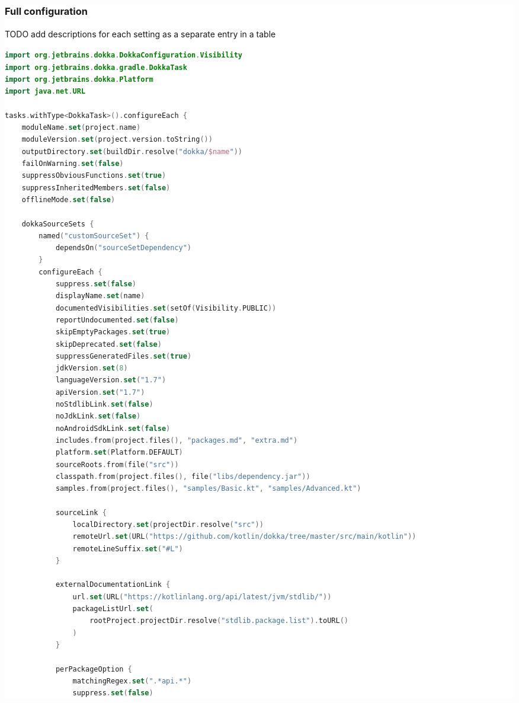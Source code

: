 </tab>
</tabs>

### Full configuration

TODO add descriptions for each setting as a separate entry in a table

<tabs group="build-script">
<tab title="Kotlin" group-key="kotlin">

```kotlin
import org.jetbrains.dokka.DokkaConfiguration.Visibility
import org.jetbrains.dokka.gradle.DokkaTask
import org.jetbrains.dokka.Platform
import java.net.URL

tasks.withType<DokkaTask>().configureEach {
    moduleName.set(project.name)
    moduleVersion.set(project.version.toString())
    outputDirectory.set(buildDir.resolve("dokka/$name"))
    failOnWarning.set(false)
    suppressObviousFunctions.set(true)
    suppressInheritedMembers.set(false)
    offlineMode.set(false)

    dokkaSourceSets {
        named("customSourceSet") {
            dependsOn("sourceSetDependency")
        }
        configureEach {
            suppress.set(false)
            displayName.set(name)
            documentedVisibilities.set(setOf(Visibility.PUBLIC))
            reportUndocumented.set(false)
            skipEmptyPackages.set(true)
            skipDeprecated.set(false)
            suppressGeneratedFiles.set(true)
            jdkVersion.set(8)
            languageVersion.set("1.7")
            apiVersion.set("1.7")
            noStdlibLink.set(false)
            noJdkLink.set(false)
            noAndroidSdkLink.set(false)
            includes.from(project.files(), "packages.md", "extra.md")
            platform.set(Platform.DEFAULT)
            sourceRoots.from(file("src"))
            classpath.from(project.files(), file("libs/dependency.jar"))
            samples.from(project.files(), "samples/Basic.kt", "samples/Advanced.kt")
            
            sourceLink {
                localDirectory.set(projectDir.resolve("src"))
                remoteUrl.set(URL("https://github.com/kotlin/dokka/tree/master/src/main/kotlin"))
                remoteLineSuffix.set("#L")
            }

            externalDocumentationLink {
                url.set(URL("https://kotlinlang.org/api/latest/jvm/stdlib/"))
                packageListUrl.set(
                    rootProject.projectDir.resolve("stdlib.package.list").toURL()
                )
            }

            perPackageOption {
                matchingRegex.set(".*api.*")
                suppress.set(false)
```